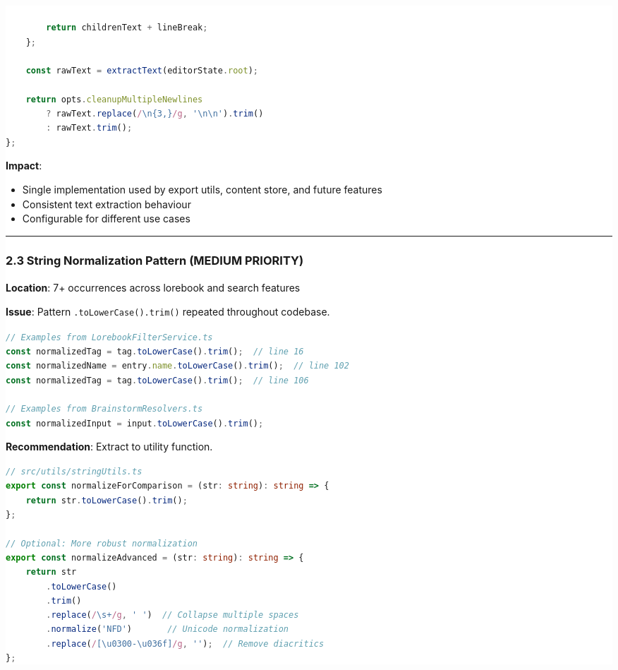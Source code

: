 ```typescript

        return childrenText + lineBreak;
    };

    const rawText = extractText(editorState.root);

    return opts.cleanupMultipleNewlines
        ? rawText.replace(/\n{3,}/g, '\n\n').trim()
        : rawText.trim();
};
```

**Impact**:
- Single implementation used by export utils, content store, and future features
- Consistent text extraction behaviour
- Configurable for different use cases

---

### 2.3 String Normalization Pattern (MEDIUM PRIORITY)

**Location**: 7+ occurrences across lorebook and search features

**Issue**: Pattern `.toLowerCase().trim()` repeated throughout codebase.

```typescript
// Examples from LorebookFilterService.ts
const normalizedTag = tag.toLowerCase().trim();  // line 16
const normalizedName = entry.name.toLowerCase().trim();  // line 102
const normalizedTag = tag.toLowerCase().trim();  // line 106

// Examples from BrainstormResolvers.ts
const normalizedInput = input.toLowerCase().trim();
```

**Recommendation**: Extract to utility function.

```typescript
// src/utils/stringUtils.ts
export const normalizeForComparison = (str: string): string => {
    return str.toLowerCase().trim();
};

// Optional: More robust normalization
export const normalizeAdvanced = (str: string): string => {
    return str
        .toLowerCase()
        .trim()
        .replace(/\s+/g, ' ')  // Collapse multiple spaces
        .normalize('NFD')       // Unicode normalization
        .replace(/[\u0300-\u036f]/g, '');  // Remove diacritics
};
```
